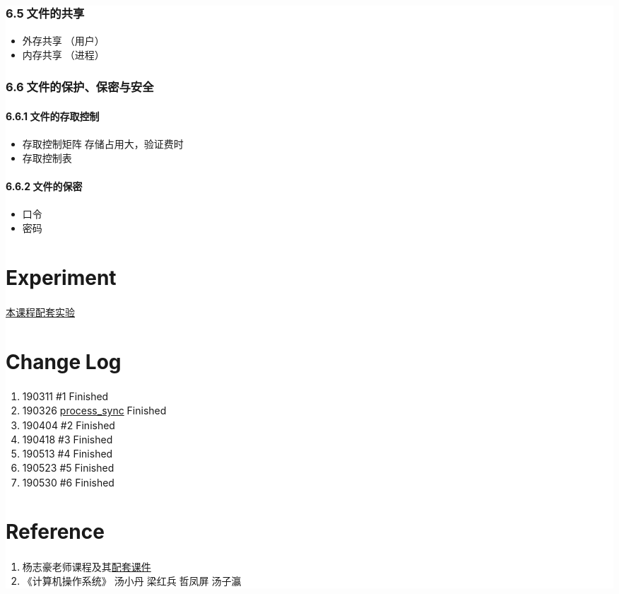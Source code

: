 ### 6.5 文件的共享

-  外存共享 （用户）
-  内存共享 （进程）

### 6.6 文件的保护、保密与安全

#### 6.6.1 文件的存取控制

-  存取控制矩阵 存储占用大，验证费时
-  存取控制表

#### 6.6.2 文件的保密

-  口令
-  密码

# Experiment

[本课程配套实验](https://github.com/SigureMo/notev/tree/master/Codes/OS/Experiment)

# Change Log

1. 190311 #1 Finished
2. 190326 [process_sync](https://github.com/SigureMo/notev/tree/master/Codes/OS/process_sync) Finished
3. 190404 #2 Finished
4. 190418 #3 Finished
5. 190513 #4 Finished
6. 190523 #5 Finished
7. 190530 #6 Finished

# Reference

1. 杨志豪老师课程及其[配套课件](http://faculty.dlut.edu.cn/zhyang_CS/zh_CN/jxzy/749840/content/1641.htm)
2. 《计算机操作系统》 汤小丹 梁红兵 哲凤屏 汤子瀛
